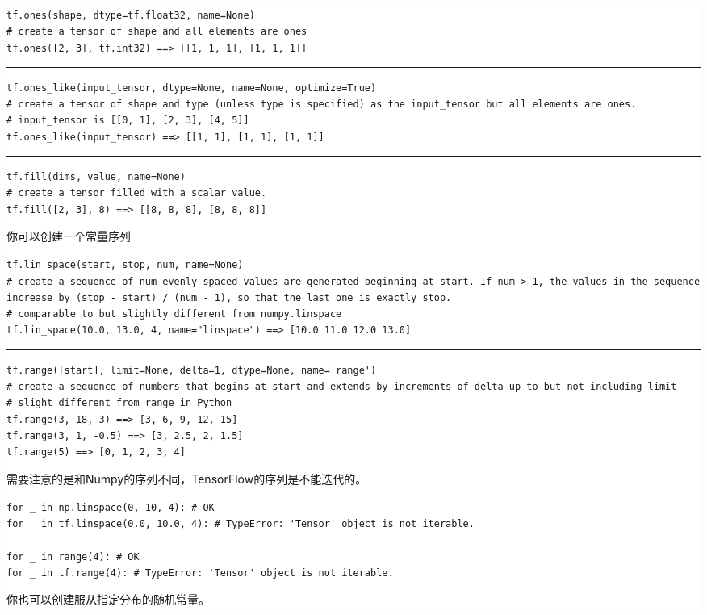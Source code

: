 	tf.ones(shape, dtype=tf.float32, name=None)
	# create a tensor of shape and all elements are ones
	tf.ones([2, 3], tf.int32) ==> [[1, 1, 1], [1, 1, 1]]

---
	tf.ones_like(input_tensor, dtype=None, name=None, optimize=True)
	# create a tensor of shape and type (unless type is specified) as the input_tensor but all elements are ones.
	# input_tensor is [[0, 1], [2, 3], [4, 5]]
	tf.ones_like(input_tensor) ==> [[1, 1], [1, 1], [1, 1]]

---
	tf.fill(dims, value, name=None) 
	# create a tensor filled with a scalar value.
	tf.fill([2, 3], 8) ==> [[8, 8, 8], [8, 8, 8]]

你可以创建一个常量序列

	tf.lin_space(start, stop, num, name=None)
	# create a sequence of num evenly-spaced values are generated beginning at start. If num > 1, the values in the sequence increase by (stop - start) / (num - 1), so that the last one is exactly stop.
	# comparable to but slightly different from numpy.linspace
	tf.lin_space(10.0, 13.0, 4, name="linspace") ==> [10.0 11.0 12.0 13.0]

---
	tf.range([start], limit=None, delta=1, dtype=None, name='range')
	# create a sequence of numbers that begins at start and extends by increments of delta up to but not including limit
	# slight different from range in Python
	tf.range(3, 18, 3) ==> [3, 6, 9, 12, 15]
	tf.range(3, 1, -0.5) ==> [3, 2.5, 2, 1.5]
	tf.range(5) ==> [0, 1, 2, 3, 4]

需要注意的是和Numpy的序列不同，TensorFlow的序列是不能迭代的。

	for _ in np.linspace(0, 10, 4): # OK
	for _ in tf.linspace(0.0, 10.0, 4): # TypeError: 'Tensor' object is not iterable.

	for _ in range(4): # OK
	for _ in tf.range(4): # TypeError: 'Tensor' object is not iterable.
你也可以创建服从指定分布的随机常量。
